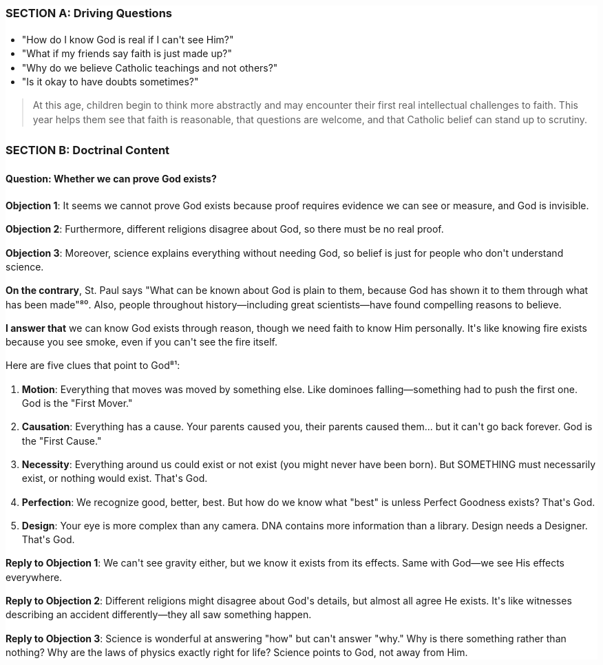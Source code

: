### SECTION A: Driving Questions

- "How do I know God is real if I can't see Him?"
- "What if my friends say faith is just made up?"
- "Why do we believe Catholic teachings and not others?"
- "Is it okay to have doubts sometimes?"

> At this age, children begin to think more abstractly and may encounter their first real intellectual challenges to faith. This year helps them see that faith is reasonable, that questions are welcome, and that Catholic belief can stand up to scrutiny.

### SECTION B: Doctrinal Content

#### Question: Whether we can prove God exists?

**Objection 1**: It seems we cannot prove God exists because proof requires evidence we can see or measure, and God is invisible.

**Objection 2**: Furthermore, different religions disagree about God, so there must be no real proof.

**Objection 3**: Moreover, science explains everything without needing God, so belief is just for people who don't understand science.

**On the contrary**, St. Paul says "What can be known about God is plain to them, because God has shown it to them through what has been made"⁸⁰. Also, people throughout history—including great scientists—have found compelling reasons to believe.

**I answer that** we can know God exists through reason, though we need faith to know Him personally. It's like knowing fire exists because you see smoke, even if you can't see the fire itself.

Here are five clues that point to God⁸¹:

1. **Motion**: Everything that moves was moved by something else. Like dominoes falling—something had to push the first one. God is the "First Mover."

2. **Causation**: Everything has a cause. Your parents caused you, their parents caused them... but it can't go back forever. God is the "First Cause."

3. **Necessity**: Everything around us could exist or not exist (you might never have been born). But SOMETHING must necessarily exist, or nothing would exist. That's God.

4. **Perfection**: We recognize good, better, best. But how do we know what "best" is unless Perfect Goodness exists? That's God.

5. **Design**: Your eye is more complex than any camera. DNA contains more information than a library. Design needs a Designer. That's God.

**Reply to Objection 1**: We can't see gravity either, but we know it exists from its effects. Same with God—we see His effects everywhere.

**Reply to Objection 2**: Different religions might disagree about God's details, but almost all agree He exists. It's like witnesses describing an accident differently—they all saw something happen.

**Reply to Objection 3**: Science is wonderful at answering "how" but can't answer "why." Why is there something rather than nothing? Why are the laws of physics exactly right for life? Science points to God, not away from Him.
